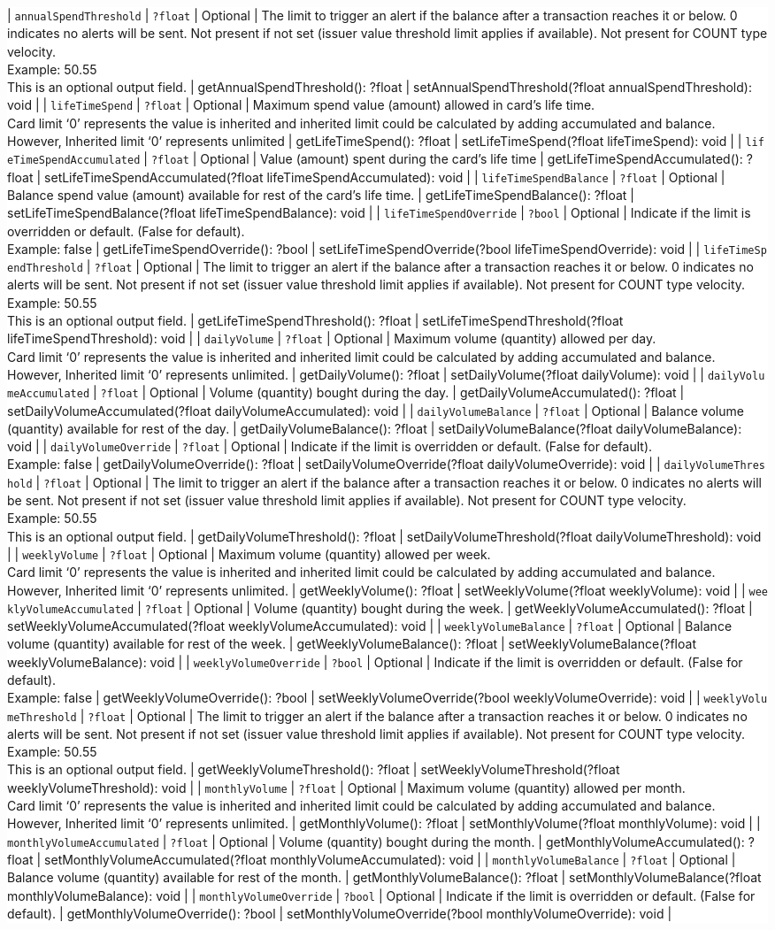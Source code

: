 | `annualSpendThreshold` | `?float` | Optional | The limit to trigger an alert if the balance after a transaction reaches it or below. 0 indicates no alerts will be sent. Not present if not set (issuer value threshold limit applies if available). Not present for COUNT type velocity.<br>Example: 50.55<br>This is an optional output field. | getAnnualSpendThreshold(): ?float | setAnnualSpendThreshold(?float annualSpendThreshold): void |
| `lifeTimeSpend` | `?float` | Optional | Maximum spend value (amount) allowed in card’s life time.<br>Card limit ‘0’ represents the value is inherited and inherited limit could be calculated by adding accumulated and balance.<br>However, Inherited limit ‘0’ represents unlimited | getLifeTimeSpend(): ?float | setLifeTimeSpend(?float lifeTimeSpend): void |
| `lifeTimeSpendAccumulated` | `?float` | Optional | Value (amount) spent during the card’s life time | getLifeTimeSpendAccumulated(): ?float | setLifeTimeSpendAccumulated(?float lifeTimeSpendAccumulated): void |
| `lifeTimeSpendBalance` | `?float` | Optional | Balance spend value (amount) available for rest of the card’s life time. | getLifeTimeSpendBalance(): ?float | setLifeTimeSpendBalance(?float lifeTimeSpendBalance): void |
| `lifeTimeSpendOverride` | `?bool` | Optional | Indicate if the limit is overridden or default. (False for default).<br>Example: false | getLifeTimeSpendOverride(): ?bool | setLifeTimeSpendOverride(?bool lifeTimeSpendOverride): void |
| `lifeTimeSpendThreshold` | `?float` | Optional | The limit to trigger an alert if the balance after a transaction reaches it or below. 0 indicates no alerts will be sent. Not present if not set (issuer value threshold limit applies if available). Not present for COUNT type velocity.<br>Example: 50.55<br>This is an optional output field. | getLifeTimeSpendThreshold(): ?float | setLifeTimeSpendThreshold(?float lifeTimeSpendThreshold): void |
| `dailyVolume` | `?float` | Optional | Maximum volume (quantity) allowed per day.<br>Card limit ‘0’ represents the value is inherited and inherited limit could be calculated by adding accumulated and balance.<br>However, Inherited limit ‘0’ represents unlimited. | getDailyVolume(): ?float | setDailyVolume(?float dailyVolume): void |
| `dailyVolumeAccumulated` | `?float` | Optional | Volume (quantity) bought during the day. | getDailyVolumeAccumulated(): ?float | setDailyVolumeAccumulated(?float dailyVolumeAccumulated): void |
| `dailyVolumeBalance` | `?float` | Optional | Balance volume (quantity) available for rest of the day. | getDailyVolumeBalance(): ?float | setDailyVolumeBalance(?float dailyVolumeBalance): void |
| `dailyVolumeOverride` | `?float` | Optional | Indicate if the limit is overridden or default. (False for default).<br>Example: false | getDailyVolumeOverride(): ?float | setDailyVolumeOverride(?float dailyVolumeOverride): void |
| `dailyVolumeThreshold` | `?float` | Optional | The limit to trigger an alert if the balance after a transaction reaches it or below. 0 indicates no alerts will be sent. Not present if not set (issuer value threshold limit applies if available). Not present for COUNT type velocity.<br>Example: 50.55<br>This is an optional output field. | getDailyVolumeThreshold(): ?float | setDailyVolumeThreshold(?float dailyVolumeThreshold): void |
| `weeklyVolume` | `?float` | Optional | Maximum volume (quantity) allowed per week.<br>Card limit ‘0’ represents the value is inherited and inherited limit could be calculated by adding accumulated and balance.<br>However, Inherited limit ‘0’ represents unlimited. | getWeeklyVolume(): ?float | setWeeklyVolume(?float weeklyVolume): void |
| `weeklyVolumeAccumulated` | `?float` | Optional | Volume (quantity) bought during the week. | getWeeklyVolumeAccumulated(): ?float | setWeeklyVolumeAccumulated(?float weeklyVolumeAccumulated): void |
| `weeklyVolumeBalance` | `?float` | Optional | Balance volume (quantity) available for rest of the week. | getWeeklyVolumeBalance(): ?float | setWeeklyVolumeBalance(?float weeklyVolumeBalance): void |
| `weeklyVolumeOverride` | `?bool` | Optional | Indicate if the limit is overridden or default. (False for default).<br>Example: false | getWeeklyVolumeOverride(): ?bool | setWeeklyVolumeOverride(?bool weeklyVolumeOverride): void |
| `weeklyVolumeThreshold` | `?float` | Optional | The limit to trigger an alert if the balance after a transaction reaches it or below. 0 indicates no alerts will be sent. Not present if not set (issuer value threshold limit applies if available). Not present for COUNT type velocity.<br>Example: 50.55<br>This is an optional output field. | getWeeklyVolumeThreshold(): ?float | setWeeklyVolumeThreshold(?float weeklyVolumeThreshold): void |
| `monthlyVolume` | `?float` | Optional | Maximum volume (quantity) allowed per month.<br>Card limit ‘0’ represents the value is inherited and inherited limit could be calculated by adding accumulated and balance.<br>However, Inherited limit ‘0’ represents unlimited. | getMonthlyVolume(): ?float | setMonthlyVolume(?float monthlyVolume): void |
| `monthlyVolumeAccumulated` | `?float` | Optional | Volume (quantity) bought during the month. | getMonthlyVolumeAccumulated(): ?float | setMonthlyVolumeAccumulated(?float monthlyVolumeAccumulated): void |
| `monthlyVolumeBalance` | `?float` | Optional | Balance volume (quantity) available for rest of the month. | getMonthlyVolumeBalance(): ?float | setMonthlyVolumeBalance(?float monthlyVolumeBalance): void |
| `monthlyVolumeOverride` | `?bool` | Optional | Indicate if the limit is overridden or default. (False for default). | getMonthlyVolumeOverride(): ?bool | setMonthlyVolumeOverride(?bool monthlyVolumeOverride): void |